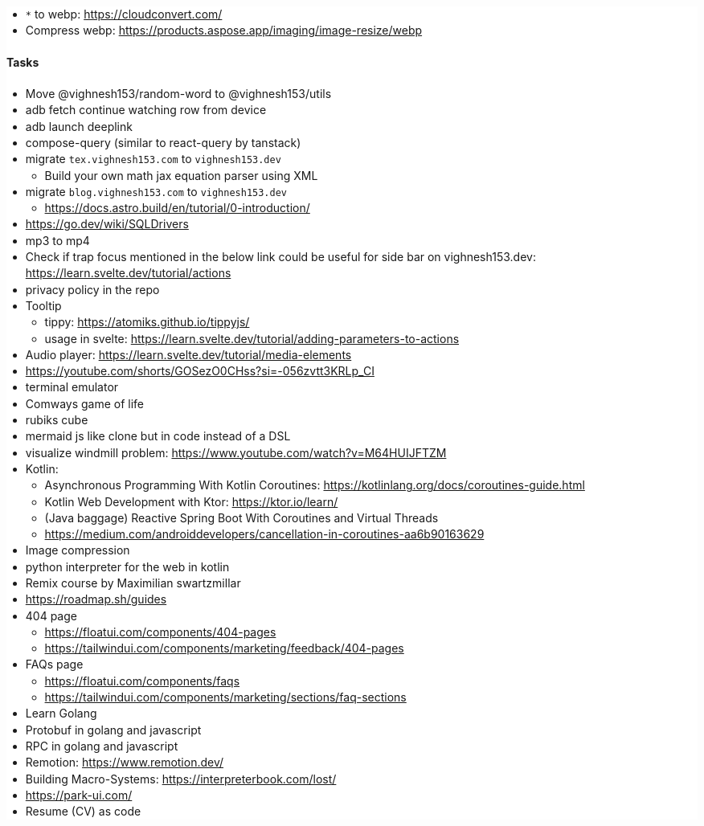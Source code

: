 - `*` to webp: https://cloudconvert.com/
- Compress webp: https://products.aspose.app/imaging/image-resize/webp

#### Tasks

- Move @vighnesh153/random-word to @vighnesh153/utils
- adb fetch continue watching row from device
- adb launch deeplink
- compose-query (similar to react-query by tanstack)
- migrate `tex.vighnesh153.com` to `vighnesh153.dev`
  - Build your own math jax equation parser using XML
- migrate `blog.vighnesh153.com` to `vighnesh153.dev`
  - https://docs.astro.build/en/tutorial/0-introduction/
- https://go.dev/wiki/SQLDrivers
- mp3 to mp4
- Check if trap focus mentioned in the below link could be useful for side bar on vighnesh153.dev:
  https://learn.svelte.dev/tutorial/actions
- privacy policy in the repo
- Tooltip
  - tippy: https://atomiks.github.io/tippyjs/
  - usage in svelte: https://learn.svelte.dev/tutorial/adding-parameters-to-actions
- Audio player: https://learn.svelte.dev/tutorial/media-elements
- https://youtube.com/shorts/GOSezO0CHss?si=-056zvtt3KRLp_CI
- terminal emulator
- Comways game of life
- rubiks cube
- mermaid js like clone but in code instead of a DSL
- visualize windmill problem: https://www.youtube.com/watch?v=M64HUIJFTZM
- Kotlin:
  - Asynchronous Programming With Kotlin Coroutines: https://kotlinlang.org/docs/coroutines-guide.html
  - Kotlin Web Development with Ktor: https://ktor.io/learn/
  - (Java baggage) Reactive Spring Boot With Coroutines and Virtual Threads
  - https://medium.com/androiddevelopers/cancellation-in-coroutines-aa6b90163629
- Image compression
- python interpreter for the web in kotlin
- Remix course by Maximilian swartzmillar
- https://roadmap.sh/guides
- 404 page
  - https://floatui.com/components/404-pages
  - https://tailwindui.com/components/marketing/feedback/404-pages
- FAQs page
  - https://floatui.com/components/faqs
  - https://tailwindui.com/components/marketing/sections/faq-sections
- Learn Golang
- Protobuf in golang and javascript
- RPC in golang and javascript
- Remotion: https://www.remotion.dev/
- Building Macro-Systems: https://interpreterbook.com/lost/
- https://park-ui.com/
- Resume (CV) as code
